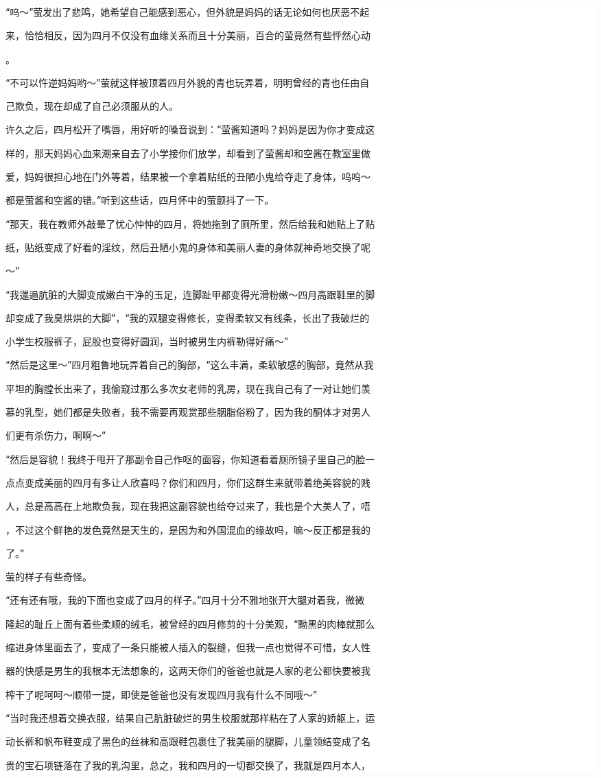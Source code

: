 “呜～”萤发出了悲鸣，她希望自己能感到恶心，但外貌是妈妈的话无论如何也厌恶不起

来，恰恰相反，因为四月不仅没有血缘关系而且十分美丽，百合的萤竟然有些怦然心动

。

“不可以忤逆妈妈哟～”萤就这样被顶着四月外貌的青也玩弄着，明明曾经的青也任由自

己欺负，现在却成了自己必须服从的人。

许久之后，四月松开了嘴唇，用好听的嗓音说到：“萤酱知道吗？妈妈是因为你才变成这

样的，那天妈妈心血来潮亲自去了小学接你们放学，却看到了萤酱却和空酱在教室里做

爱，妈妈很担心地在门外等着，结果被一个拿着贴纸的丑陋小鬼给夺走了身体，呜呜～

都是萤酱和空酱的错。”听到这些话，四月怀中的萤颤抖了一下。

“那天，我在教师外敲晕了忧心忡忡的四月，将她拖到了厕所里，然后给我和她贴上了贴

纸，贴纸变成了好看的淫纹，然后丑陋小鬼的身体和美丽人妻的身体就神奇地交换了呢

～”

“我邋遢肮脏的大脚变成嫩白干净的玉足，连脚趾甲都变得光滑粉嫩～四月高跟鞋里的脚

却变成了我臭烘烘的大脚”，“我的双腿变得修长，变得柔软又有线条，长出了我破烂的

小学生校服裤子，屁股也变得好圆润，当时被男生内裤勒得好痛～”

“然后是这里～”四月粗鲁地玩弄着自己的胸部，“这么丰满，柔软敏感的胸部，竟然从我

平坦的胸膛长出来了，我偷窥过那么多次女老师的乳房，现在我自己有了一对让她们羡

慕的乳型，她们都是失败者，我不需要再观赏那些胭脂俗粉了，因为我的酮体才对男人

们更有杀伤力，啊啊～”

“然后是容貌！我终于甩开了那副令自己作呕的面容，你知道看着厕所镜子里自己的脸一

点点变成美丽的四月有多让人欣喜吗？你们和四月，你们这群生来就带着绝美容貌的贱

人，总是高高在上地欺负我，现在我把这副容貌也给夺过来了，我也是个大美人了，唔

，不过这个鲜艳的发色竟然是天生的，是因为和外国混血的缘故吗，嘛～反正都是我的

了。”

萤的样子有些奇怪。

“还有还有哦，我的下面也变成了四月的样子。”四月十分不雅地张开大腿对着我，微微

隆起的耻丘上面有着些柔顺的绒毛，被曾经的四月修剪的十分美观，“黝黑的肉棒就那么

缩进身体里面去了，变成了一条只能被人插入的裂缝，但我一点也觉得不可惜，女人性

器的快感是男生的我根本无法想象的，这两天你们的爸爸也就是人家的老公都快要被我

榨干了呢呵呵～顺带一提，即使是爸爸也没有发现四月我有什么不同哦～”

“当时我还想着交换衣服，结果自己肮脏破烂的男生校服就那样粘在了人家的娇躯上，运

动长裤和帆布鞋变成了黑色的丝袜和高跟鞋包裹住了我美丽的腿脚，儿童领结变成了名

贵的宝石项链落在了我的乳沟里，总之，我和四月的一切都交换了，我就是四月本人，

